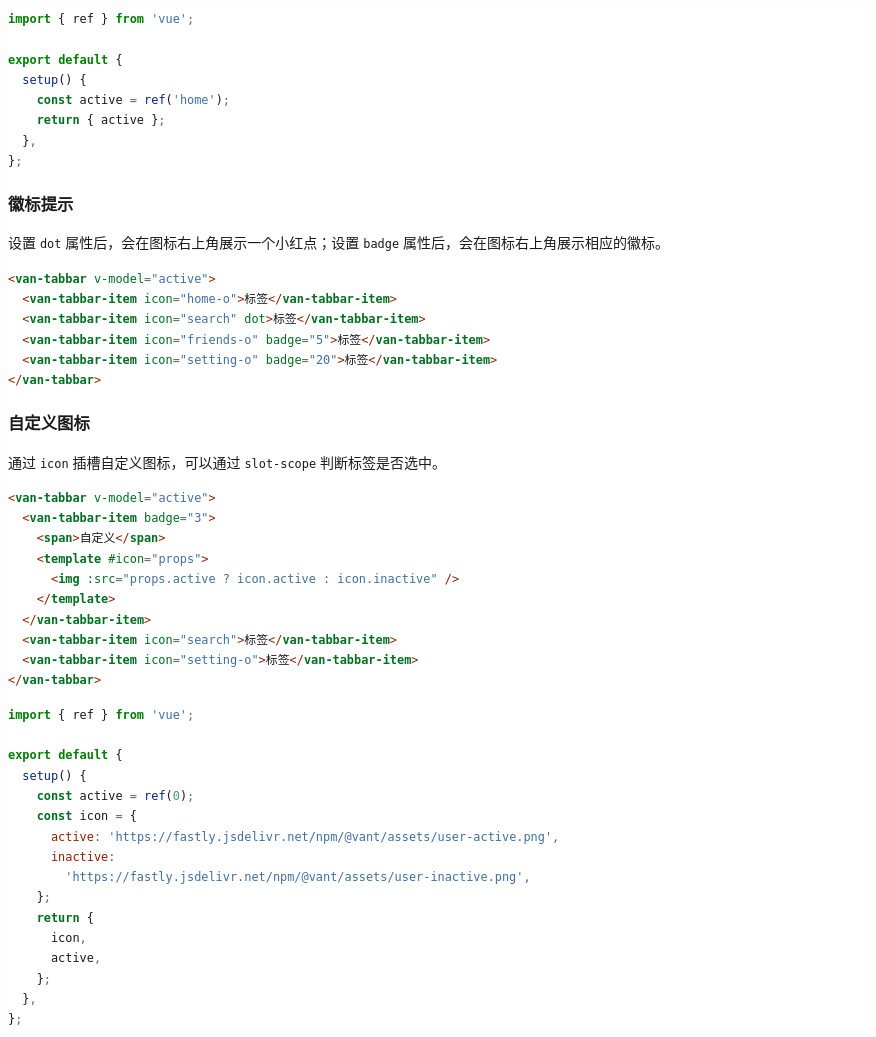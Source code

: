 ```js
import { ref } from 'vue';

export default {
  setup() {
    const active = ref('home');
    return { active };
  },
};
```

### 徽标提示

设置 `dot` 属性后，会在图标右上角展示一个小红点；设置 `badge` 属性后，会在图标右上角展示相应的徽标。

```html
<van-tabbar v-model="active">
  <van-tabbar-item icon="home-o">标签</van-tabbar-item>
  <van-tabbar-item icon="search" dot>标签</van-tabbar-item>
  <van-tabbar-item icon="friends-o" badge="5">标签</van-tabbar-item>
  <van-tabbar-item icon="setting-o" badge="20">标签</van-tabbar-item>
</van-tabbar>
```

### 自定义图标

通过 `icon` 插槽自定义图标，可以通过 `slot-scope` 判断标签是否选中。

```html
<van-tabbar v-model="active">
  <van-tabbar-item badge="3">
    <span>自定义</span>
    <template #icon="props">
      <img :src="props.active ? icon.active : icon.inactive" />
    </template>
  </van-tabbar-item>
  <van-tabbar-item icon="search">标签</van-tabbar-item>
  <van-tabbar-item icon="setting-o">标签</van-tabbar-item>
</van-tabbar>
```

```js
import { ref } from 'vue';

export default {
  setup() {
    const active = ref(0);
    const icon = {
      active: 'https://fastly.jsdelivr.net/npm/@vant/assets/user-active.png',
      inactive:
        'https://fastly.jsdelivr.net/npm/@vant/assets/user-inactive.png',
    };
    return {
      icon,
      active,
    };
  },
};
```
